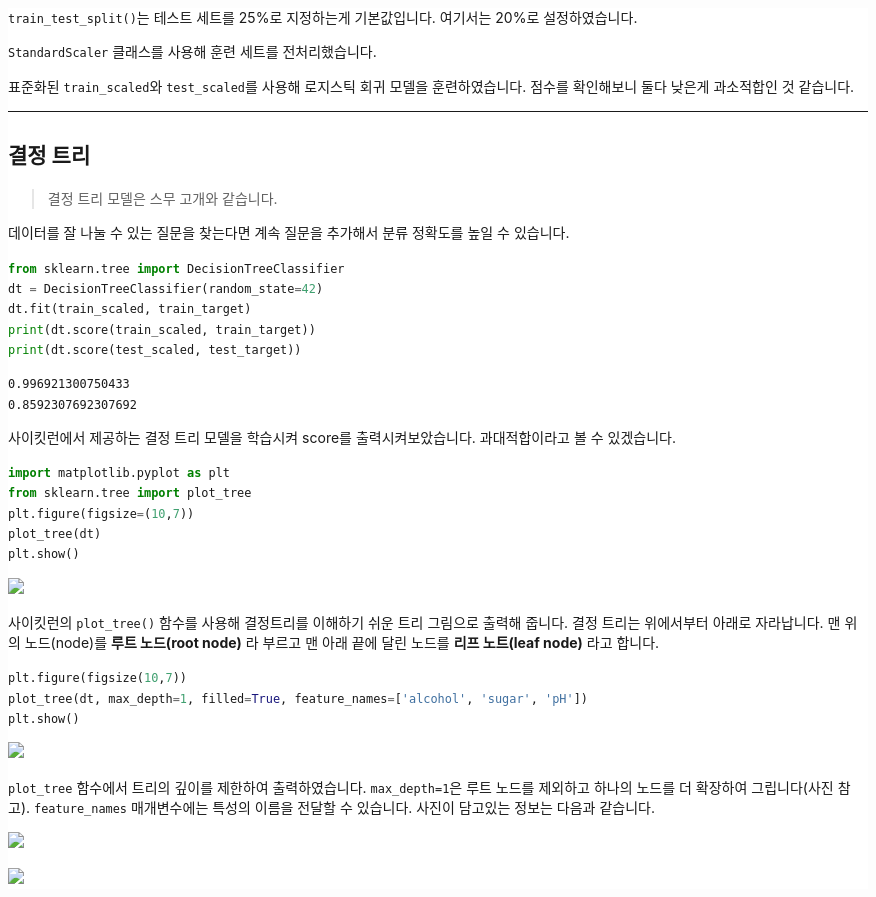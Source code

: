```train_test_split()```는 테스트 세트를 25%로 지정하는게 기본값입니다. 여기서는 20%로 설정하였습니다.

```StandardScaler``` 클래스를 사용해 훈련 세트를 전처리했습니다.

표준화된 ```train_scaled```와 ```test_scaled```를 사용해 로지스틱 회귀 모델을 훈련하였습니다. 점수를 확인해보니 둘다 낮은게 과소적합인 것 같습니다.

---------------

결정 트리
-------

>결정 트리 모델은 스무 고개와 같습니다.

데이터를 잘 나눌 수 있는 질문을 찾는다면 계속 질문을 추가해서 분류 정확도를 높일 수 있습니다.

```python
from sklearn.tree import DecisionTreeClassifier
dt = DecisionTreeClassifier(random_state=42)
dt.fit(train_scaled, train_target) 
print(dt.score(train_scaled, train_target))
print(dt.score(test_scaled, test_target))
```
```
0.996921300750433
0.8592307692307692
```

사이킷런에서 제공하는 결정 트리 모델을 학습시켜 score를 출력시켜보았습니다. 과대적합이라고 볼 수 있겠습니다.

```python
import matplotlib.pyplot as plt
from sklearn.tree import plot_tree
plt.figure(figsize=(10,7))
plot_tree(dt)
plt.show()
```
![](2022-04-06-16-44-26.png)

사이킷런의 ``plot_tree()`` 함수를 사용해 결정트리를 이해하기 쉬운 트리 그림으로 출력해 줍니다. 결정 트리는 위에서부터 아래로 자라납니다. 맨 위의 노드(node)를 **루트 노드(root node)** 라 부르고 맨 아래 끝에 달린 노드를 **리프 노트(leaf node)** 라고 합니다.

```python
plt.figure(figsize(10,7))
plot_tree(dt, max_depth=1, filled=True, feature_names=['alcohol', 'sugar', 'pH'])
plt.show()
```
![](2022-04-06-16-49-15.png)

`plot_tree` 함수에서 트리의 깊이를 제한하여 출력하였습니다. `max_depth=1`은 루트 노드를 제외하고 하나의 노드를 더 확장하여 그립니다(사진 참고). `feature_names` 매개변수에는 특성의 이름을 전달할 수 있습니다. 사진이 담고있는 정보는 다음과 같습니다.

![](2022-04-06-16-52-35.png)

![](2022-04-06-16-54-45.png)
